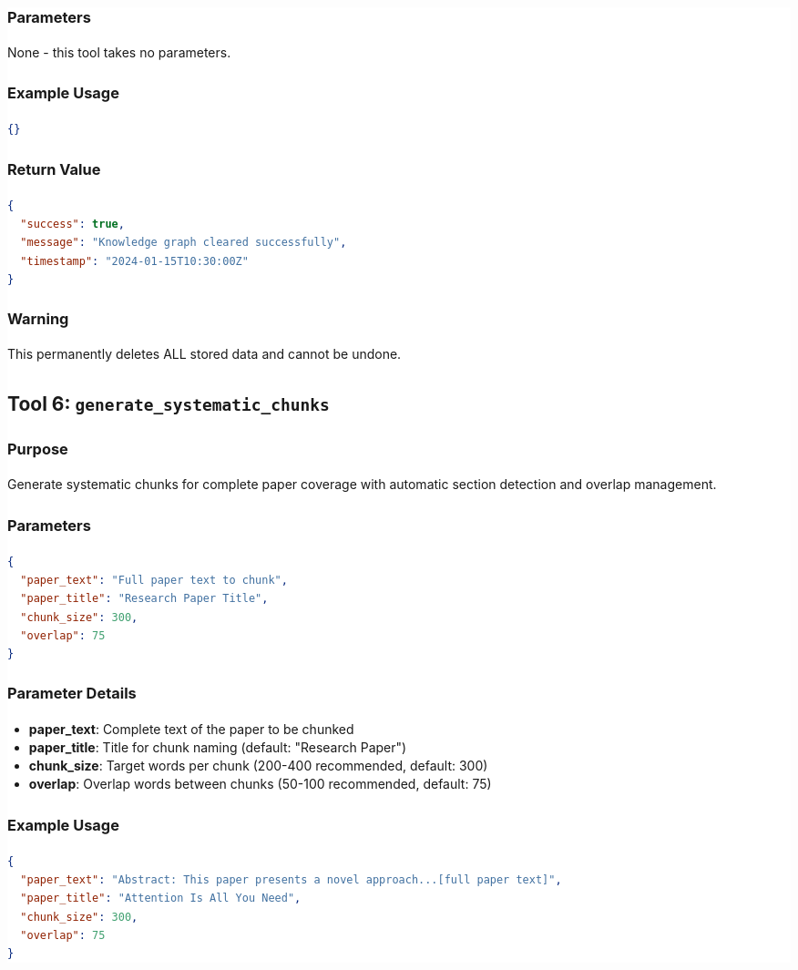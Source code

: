 ### Parameters
None - this tool takes no parameters.

### Example Usage
```json
{}
```

### Return Value
```json
{
  "success": true,
  "message": "Knowledge graph cleared successfully",
  "timestamp": "2024-01-15T10:30:00Z"
}
```

### Warning
This permanently deletes ALL stored data and cannot be undone.

## Tool 6: `generate_systematic_chunks`

### Purpose
Generate systematic chunks for complete paper coverage with automatic section detection and overlap management.

### Parameters
```json
{
  "paper_text": "Full paper text to chunk",
  "paper_title": "Research Paper Title",
  "chunk_size": 300,
  "overlap": 75
}
```

### Parameter Details
- **paper_text**: Complete text of the paper to be chunked
- **paper_title**: Title for chunk naming (default: "Research Paper")
- **chunk_size**: Target words per chunk (200-400 recommended, default: 300)
- **overlap**: Overlap words between chunks (50-100 recommended, default: 75)

### Example Usage
```json
{
  "paper_text": "Abstract: This paper presents a novel approach...[full paper text]",
  "paper_title": "Attention Is All You Need",
  "chunk_size": 300,
  "overlap": 75
}
```
